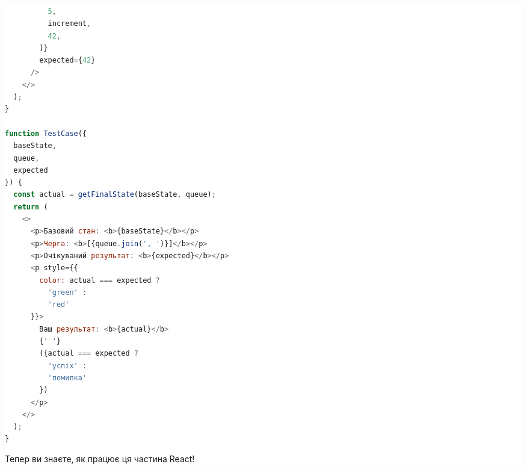 ```js src/App.js
          5,
          increment,
          42,
        ]}
        expected={42}
      />
    </>
  );
}

function TestCase({
  baseState,
  queue,
  expected
}) {
  const actual = getFinalState(baseState, queue);
  return (
    <>
      <p>Базовий стан: <b>{baseState}</b></p>
      <p>Черга: <b>[{queue.join(', ')}]</b></p>
      <p>Очікуваний результат: <b>{expected}</b></p>
      <p style={{
        color: actual === expected ?
          'green' :
          'red'
      }}>
        Ваш результат: <b>{actual}</b>
        {' '}
        ({actual === expected ?
          'успіх' :
          'помилка'
        })
      </p>
    </>
  );
}
```

</Sandpack>

Тепер ви знаєте, як працює ця частина React!

</Solution>

</Challenges>